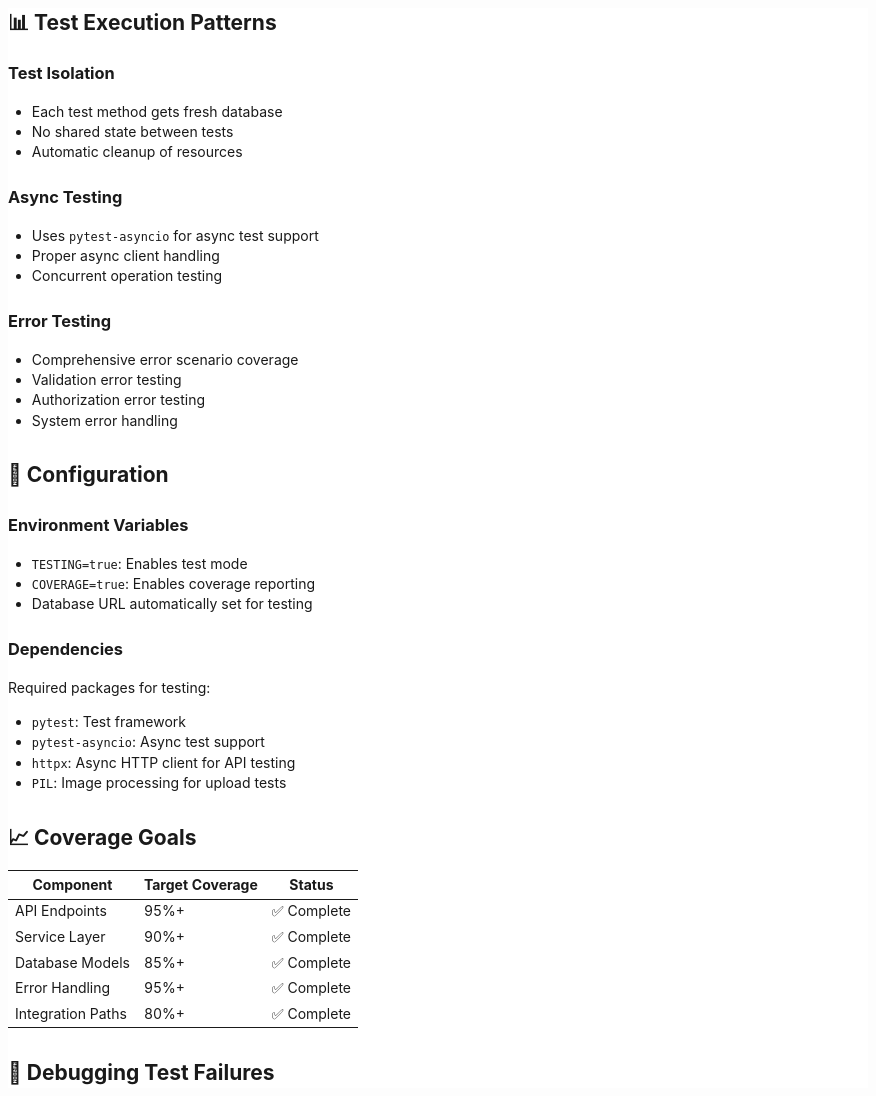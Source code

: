 ## 📊 Test Execution Patterns

### Test Isolation
- Each test method gets fresh database
- No shared state between tests
- Automatic cleanup of resources

### Async Testing
- Uses `pytest-asyncio` for async test support
- Proper async client handling
- Concurrent operation testing

### Error Testing
- Comprehensive error scenario coverage
- Validation error testing
- Authorization error testing
- System error handling

## 🔧 Configuration

### Environment Variables
- `TESTING=true`: Enables test mode
- `COVERAGE=true`: Enables coverage reporting
- Database URL automatically set for testing

### Dependencies
Required packages for testing:
- `pytest`: Test framework
- `pytest-asyncio`: Async test support
- `httpx`: Async HTTP client for API testing
- `PIL`: Image processing for upload tests

## 📈 Coverage Goals

| Component | Target Coverage | Status |
|-----------|----------------|---------|
| API Endpoints | 95%+ | ✅ Complete |
| Service Layer | 90%+ | ✅ Complete |
| Database Models | 85%+ | ✅ Complete |
| Error Handling | 95%+ | ✅ Complete |
| Integration Paths | 80%+ | ✅ Complete |

## 🐛 Debugging Test Failures
